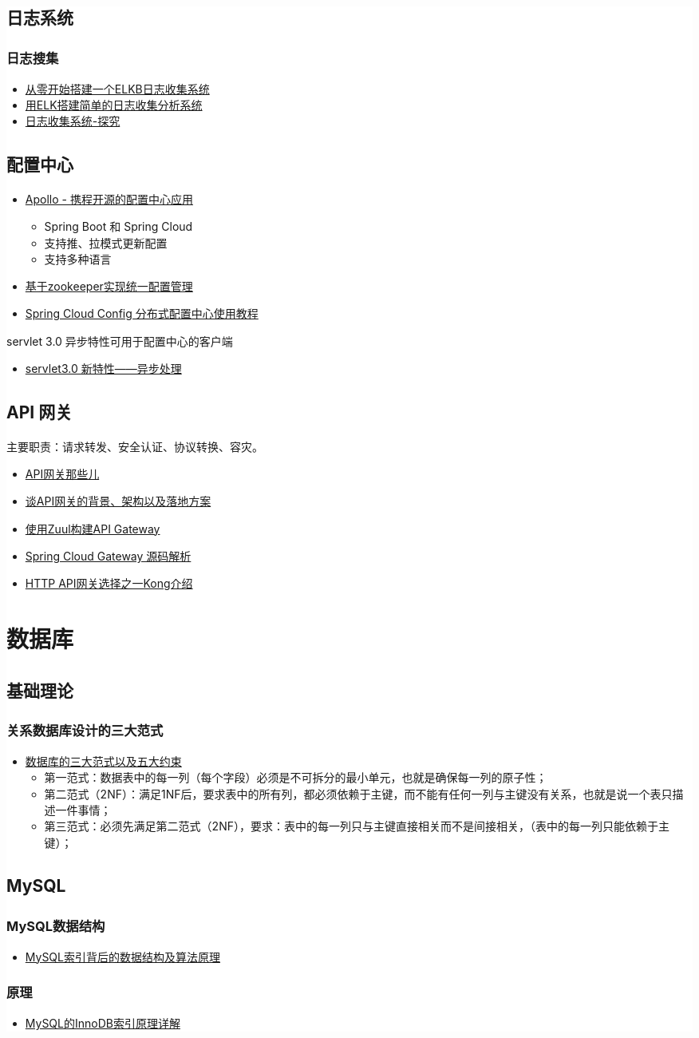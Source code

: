 ## 日志系统

### 日志搜集

* [从零开始搭建一个ELKB日志收集系统](http://cjting.me/misc/build-log-system-with-elkb/)
* [用ELK搭建简单的日志收集分析系统](https://blog.csdn.net/lzw_2006/article/details/51280058)
* [日志收集系统-探究](https://www.cnblogs.com/beginmind/p/6058194.html)

## 配置中心

* [Apollo - 携程开源的配置中心应用](https://github.com/ctripcorp/apollo)
	* Spring Boot 和 Spring Cloud
	* 支持推、拉模式更新配置
	* 支持多种语言 

* [基于zookeeper实现统一配置管理](https://blog.csdn.net/u011320740/article/details/78742625)

* [ Spring Cloud Config 分布式配置中心使用教程](https://www.cnblogs.com/shamo89/p/8016908.html)

servlet 3.0 异步特性可用于配置中心的客户端
* [servlet3.0 新特性——异步处理](https://www.cnblogs.com/dogdogwang/p/7151866.html)

## API 网关

主要职责：请求转发、安全认证、协议转换、容灾。

* [API网关那些儿](http://yunlzheng.github.io/2017/03/14/the-things-about-api-gateway/)
* [谈API网关的背景、架构以及落地方案](http://www.infoq.com/cn/news/2016/07/API-background-architecture-floo)

* [使用Zuul构建API Gateway](https://blog.csdn.net/zhanglh046/article/details/78651993)
* [Spring Cloud Gateway 源码解析](http://www.iocoder.cn/categories/Spring-Cloud-Gateway/?vip&architect-awesome)
* [HTTP API网关选择之一Kong介绍](https://mp.weixin.qq.com/s/LIq2CiXJQmmjBC0yvYLY5A)

# 数据库
## 基础理论
### 关系数据库设计的三大范式
* [数据库的三大范式以及五大约束](https://www.cnblogs.com/waj6511988/p/7027127.html)
	* 第一范式：数据表中的每一列（每个字段）必须是不可拆分的最小单元，也就是确保每一列的原子性；
	* 第二范式（2NF）：满足1NF后，要求表中的所有列，都必须依赖于主键，而不能有任何一列与主键没有关系，也就是说一个表只描述一件事情；
	* 第三范式：必须先满足第二范式（2NF），要求：表中的每一列只与主键直接相关而不是间接相关，（表中的每一列只能依赖于主键）；

## MySQL

### MySQL数据结构
* [MySQL索引背后的数据结构及算法原理](http://blog.codinglabs.org/articles/theory-of-mysql-index.html)

### 原理
* [MySQL的InnoDB索引原理详解](https://blog.csdn.net/voidccc/article/details/40077329)

